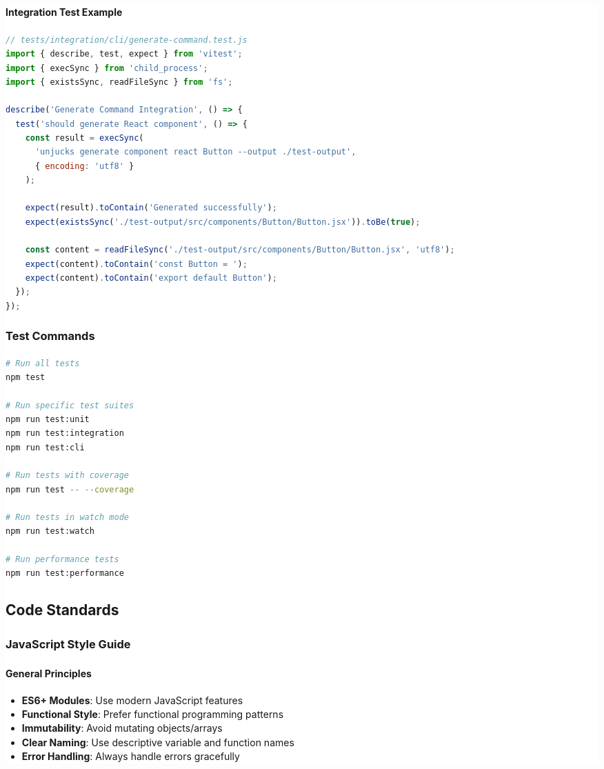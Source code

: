 #### Integration Test Example
```javascript
// tests/integration/cli/generate-command.test.js
import { describe, test, expect } from 'vitest';
import { execSync } from 'child_process';
import { existsSync, readFileSync } from 'fs';

describe('Generate Command Integration', () => {
  test('should generate React component', () => {
    const result = execSync(
      'unjucks generate component react Button --output ./test-output',
      { encoding: 'utf8' }
    );
    
    expect(result).toContain('Generated successfully');
    expect(existsSync('./test-output/src/components/Button/Button.jsx')).toBe(true);
    
    const content = readFileSync('./test-output/src/components/Button/Button.jsx', 'utf8');
    expect(content).toContain('const Button = ');
    expect(content).toContain('export default Button');
  });
});
```

### Test Commands
```bash
# Run all tests
npm test

# Run specific test suites
npm run test:unit
npm run test:integration
npm run test:cli

# Run tests with coverage
npm run test -- --coverage

# Run tests in watch mode
npm run test:watch

# Run performance tests
npm run test:performance
```

## Code Standards

### JavaScript Style Guide

#### General Principles
- **ES6+ Modules**: Use modern JavaScript features
- **Functional Style**: Prefer functional programming patterns
- **Immutability**: Avoid mutating objects/arrays
- **Clear Naming**: Use descriptive variable and function names
- **Error Handling**: Always handle errors gracefully
